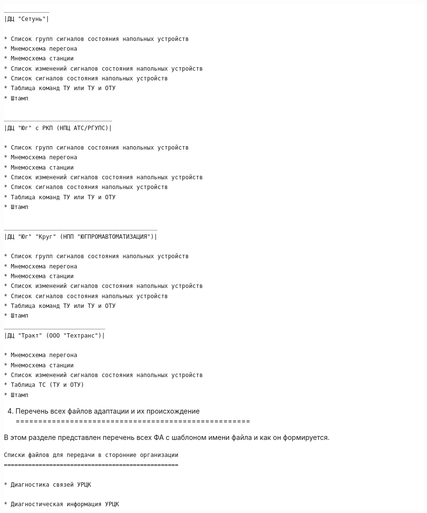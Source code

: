     _____________
    |ДЦ "Сетунь"|

    * Список групп сигналов состояния напольных устройств
    * Мнемосхема перегона
    * Мнемосхема станции
    * Список изменений сигналов состояния напольных устройств
    * Список сигналов состояния напольных устройств
    * Таблица команд ТУ или ТУ и ОТУ
    * Штамп

    _______________________________
    |ДЦ "Юг" с РКП (НПЦ АТС/РГУПС)|

    * Список групп сигналов состояния напольных устройств
    * Мнемосхема перегона
    * Мнемосхема станции
    * Список изменений сигналов состояния напольных устройств
    * Список сигналов состояния напольных устройств
    * Таблица команд ТУ или ТУ и ОТУ
    * Штамп

    ____________________________________________
    |ДЦ "Юг" "Круг" (НПП "ЮГПРОМАВТОМАТИЗАЦИЯ")|

    * Список групп сигналов состояния напольных устройств
    * Мнемосхема перегона
    * Мнемосхема станции
    * Список изменений сигналов состояния напольных устройств
    * Список сигналов состояния напольных устройств
    * Таблица команд ТУ или ТУ и ОТУ
    * Штамп
    _____________________________
    |ДЦ "Тракт" (ООО "Техтранс")|

    * Мнемосхема перегона
    * Мнемосхема станции
    * Список изменений сигналов состояния напольных устройств
    * Таблица ТС (ТУ и ОТУ)
    * Штамп


4. Перечень всех файлов адаптации и их происхождение
====================================================

 В этом разделе представлен перечень всех ФА с шаблоном имени файла и как он формируется.

    Списки файлов для передачи в сторонние организации
    ==================================================

    * Диагностика связей УРЦК

    * Диагностическая информация УРЦК
